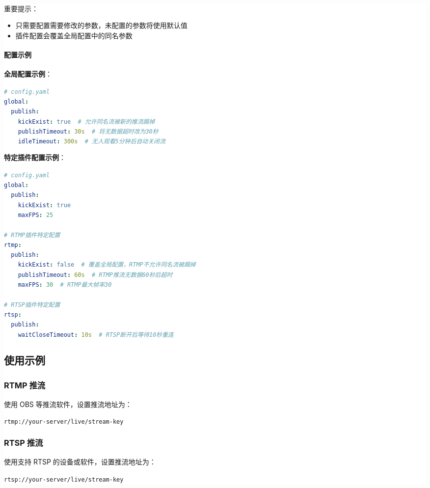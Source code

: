 重要提示：
- 只需要配置需要修改的参数，未配置的参数将使用默认值
- 插件配置会覆盖全局配置中的同名参数

#### 配置示例

**全局配置示例**：

```yaml
# config.yaml
global:
  publish:
    kickExist: true  # 允许同名流被新的推流踢掉
    publishTimeout: 30s  # 将无数据超时改为30秒
    idleTimeout: 300s  # 无人观看5分钟后自动关闭流
```

**特定插件配置示例**：

```yaml
# config.yaml
global:
  publish:
    kickExist: true
    maxFPS: 25

# RTMP插件特定配置
rtmp:
  publish:
    kickExist: false  # 覆盖全局配置，RTMP不允许同名流被踢掉
    publishTimeout: 60s  # RTMP推流无数据60秒后超时
    maxFPS: 30  # RTMP最大帧率30

# RTSP插件特定配置
rtsp:
  publish:
    waitCloseTimeout: 10s  # RTSP断开后等待10秒重连
```

## 使用示例

### RTMP 推流

使用 OBS 等推流软件，设置推流地址为：

```
rtmp://your-server/live/stream-key
```

### RTSP 推流

使用支持 RTSP 的设备或软件，设置推流地址为：

```
rtsp://your-server/live/stream-key
```
